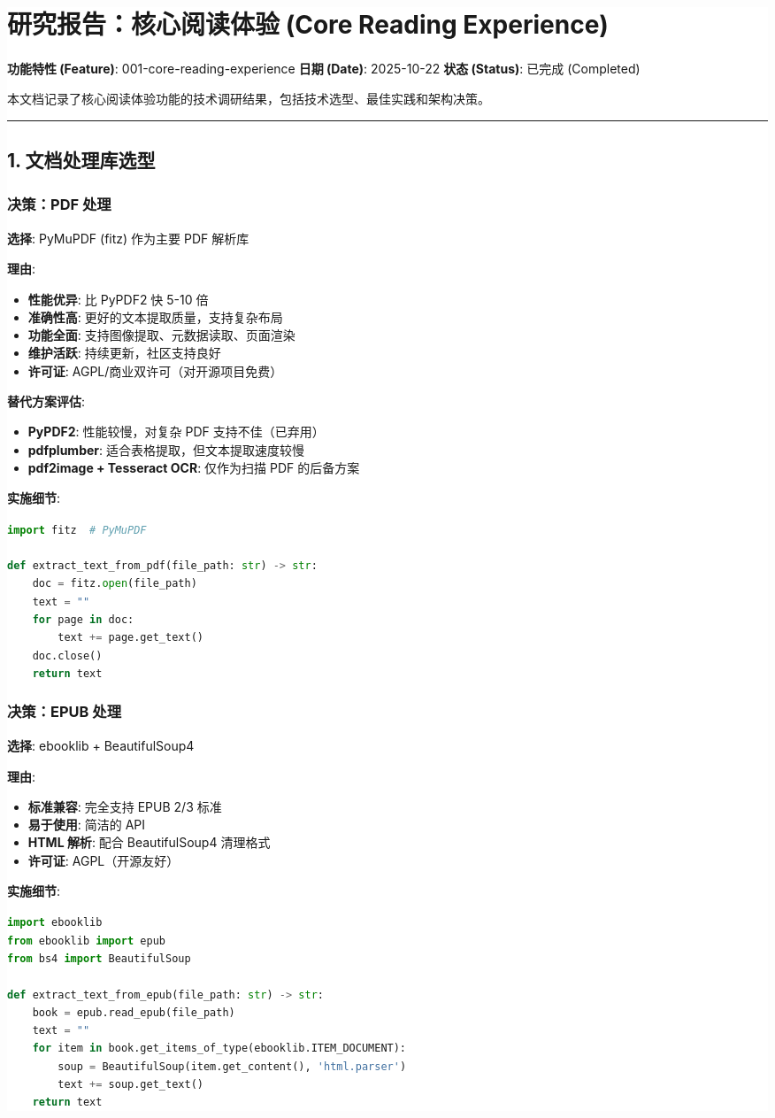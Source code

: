 # 研究报告：核心阅读体验 (Core Reading Experience)

**功能特性 (Feature)**: 001-core-reading-experience
**日期 (Date)**: 2025-10-22
**状态 (Status)**: 已完成 (Completed)

本文档记录了核心阅读体验功能的技术调研结果，包括技术选型、最佳实践和架构决策。

---

## 1. 文档处理库选型

### 决策：PDF 处理

**选择**: PyMuPDF (fitz) 作为主要 PDF 解析库

**理由**:
- **性能优异**: 比 PyPDF2 快 5-10 倍
- **准确性高**: 更好的文本提取质量，支持复杂布局
- **功能全面**: 支持图像提取、元数据读取、页面渲染
- **维护活跃**: 持续更新，社区支持良好
- **许可证**: AGPL/商业双许可（对开源项目免费）

**替代方案评估**:
- **PyPDF2**: 性能较慢，对复杂 PDF 支持不佳（已弃用）
- **pdfplumber**: 适合表格提取，但文本提取速度较慢
- **pdf2image + Tesseract OCR**: 仅作为扫描 PDF 的后备方案

**实施细节**:
```python
import fitz  # PyMuPDF

def extract_text_from_pdf(file_path: str) -> str:
    doc = fitz.open(file_path)
    text = ""
    for page in doc:
        text += page.get_text()
    doc.close()
    return text
```

### 决策：EPUB 处理

**选择**: ebooklib + BeautifulSoup4

**理由**:
- **标准兼容**: 完全支持 EPUB 2/3 标准
- **易于使用**: 简洁的 API
- **HTML 解析**: 配合 BeautifulSoup4 清理格式
- **许可证**: AGPL（开源友好）

**实施细节**:
```python
import ebooklib
from ebooklib import epub
from bs4 import BeautifulSoup

def extract_text_from_epub(file_path: str) -> str:
    book = epub.read_epub(file_path)
    text = ""
    for item in book.get_items_of_type(ebooklib.ITEM_DOCUMENT):
        soup = BeautifulSoup(item.get_content(), 'html.parser')
        text += soup.get_text()
    return text
```
